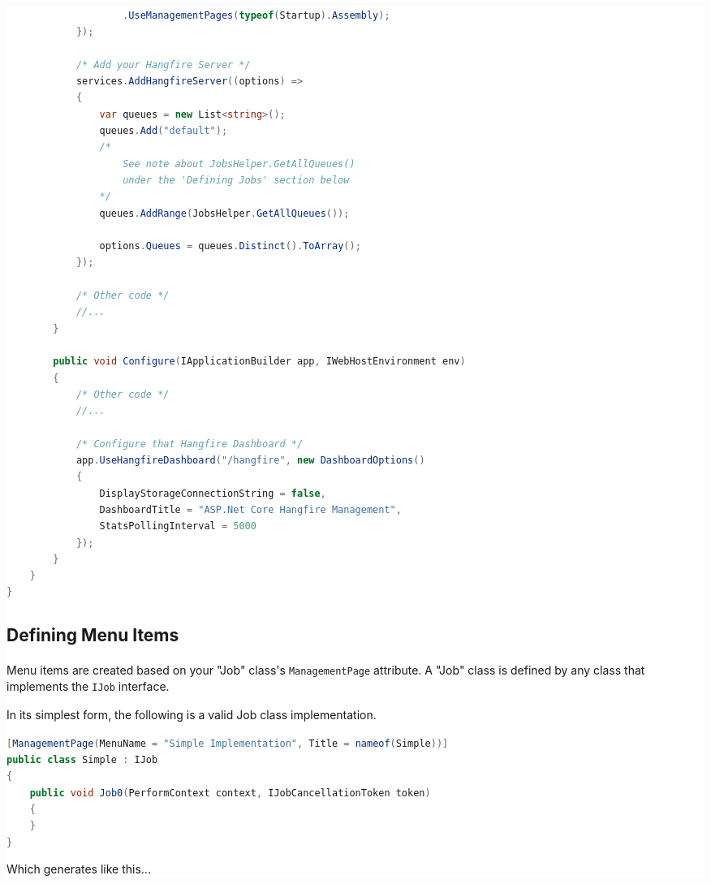 ```c#
					.UseManagementPages(typeof(Startup).Assembly);
			});

			/* Add your Hangfire Server */
			services.AddHangfireServer((options) =>
			{
				var queues = new List<string>();
				queues.Add("default");
				/*
					See note about JobsHelper.GetAllQueues()
					under the 'Defining Jobs' section below
				*/
				queues.AddRange(JobsHelper.GetAllQueues());

				options.Queues = queues.Distinct().ToArray();
			});

			/* Other code */
			//...
		}

		public void Configure(IApplicationBuilder app, IWebHostEnvironment env)
		{
			/* Other code */
			//...

			/* Configure that Hangfire Dashboard */
			app.UseHangfireDashboard("/hangfire", new DashboardOptions()
			{
				DisplayStorageConnectionString = false,
				DashboardTitle = "ASP.Net Core Hangfire Management",
				StatsPollingInterval = 5000
			});
		}
	}
}
```
## Defining Menu Items

Menu items are created based on your "Job" class's `ManagementPage` attribute.
A "Job" class is defined by any class that implements the `IJob` interface.

In its simplest form, the following is a valid Job class implementation.

```c#
[ManagementPage(MenuName = "Simple Implementation", Title = nameof(Simple))]
public class Simple : IJob
{
	public void Job0(PerformContext context, IJobCancellationToken token)
	{
	}
}
```
Which generates like this...
